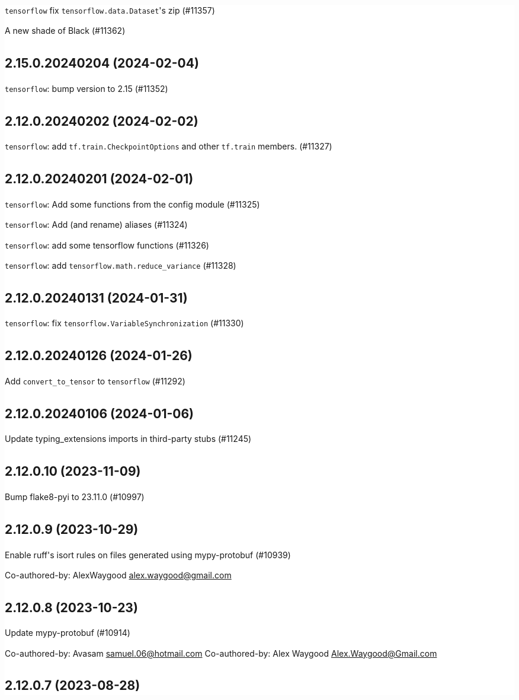 `tensorflow` fix `tensorflow.data.Dataset`'s zip (#11357)

A new shade of Black (#11362)

## 2.15.0.20240204 (2024-02-04)

`tensorflow`: bump version to 2.15 (#11352)

## 2.12.0.20240202 (2024-02-02)

`tensorflow`: add `tf.train.CheckpointOptions` and other `tf.train` members. (#11327)

## 2.12.0.20240201 (2024-02-01)

`tensorflow`: Add some functions from the config module (#11325)

`tensorflow`: Add (and rename) aliases (#11324)

`tensorflow`: add some tensorflow functions (#11326)

`tensorflow`: add `tensorflow.math.reduce_variance` (#11328)

## 2.12.0.20240131 (2024-01-31)

`tensorflow`: fix `tensorflow.VariableSynchronization` (#11330)

## 2.12.0.20240126 (2024-01-26)

Add `convert_to_tensor` to `tensorflow` (#11292)

## 2.12.0.20240106 (2024-01-06)

Update typing_extensions imports in third-party stubs (#11245)

## 2.12.0.10 (2023-11-09)

Bump flake8-pyi to 23.11.0 (#10997)

## 2.12.0.9 (2023-10-29)

Enable ruff's isort rules on files generated using mypy-protobuf (#10939)

Co-authored-by: AlexWaygood <alex.waygood@gmail.com>

## 2.12.0.8 (2023-10-23)

Update mypy-protobuf (#10914)

Co-authored-by: Avasam <samuel.06@hotmail.com>
Co-authored-by: Alex Waygood <Alex.Waygood@Gmail.com>

## 2.12.0.7 (2023-08-28)
